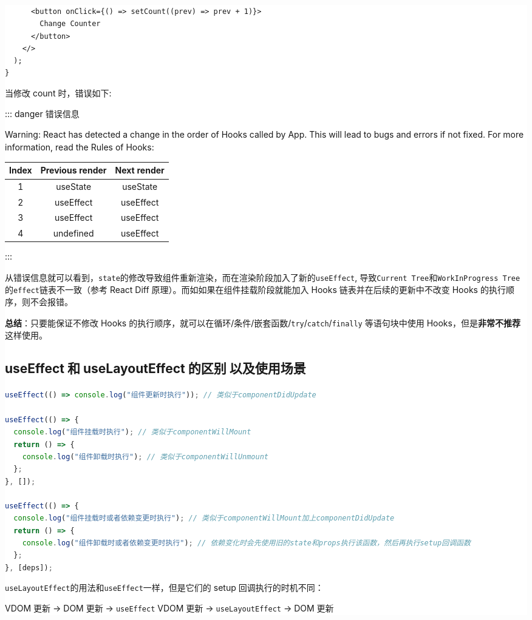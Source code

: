 ```tsx
      <button onClick={() => setCount((prev) => prev + 1)}>
        Change Counter
      </button>
    </>
  );
}
```

当修改 count 时，错误如下:

::: danger 错误信息

Warning: React has detected a change in the order of Hooks called by App. This will lead to bugs and errors if not fixed. For more information, read the Rules of Hooks:

| Index | Previous render | Next render |
| :---: | :-------------: | :---------: |
|   1   |    useState     |  useState   |
|   2   |    useEffect    |  useEffect  |
|   3   |    useEffect    |  useEffect  |
|   4   |    undefined    |  useEffect  |

:::

从错误信息就可以看到，`state`的修改导致组件重新渲染，而在渲染阶段加入了新的`useEffect`, 导致`Current Tree`和`WorkInProgress Tree`的`effect`链表不一致（参考 React Diff 原理）。而如如果在组件挂载阶段就能加入 Hooks 链表并在后续的更新中不改变 Hooks 的执行顺序，则不会报错。

**总结**：只要能保证不修改 Hooks 的执行顺序，就可以在循环/条件/嵌套函数/`try`/`catch`/`finally` 等语句块中使用 Hooks，但是**非常不推荐**这样使用。

## useEffect 和 useLayoutEffect 的区别 以及使用场景

```js
useEffect(() => console.log("组件更新时执行")); // 类似于componentDidUpdate

useEffect(() => {
  console.log("组件挂载时执行"); // 类似于componentWillMount
  return () => {
    console.log("组件卸载时执行"); // 类似于componentWillUnmount
  };
}, []);

useEffect(() => {
  console.log("组件挂载时或者依赖变更时执行"); // 类似于componentWillMount加上componentDidUpdate
  return () => {
    console.log("组件卸载时或者依赖变更时执行"); // 依赖变化时会先使用旧的state和props执行该函数，然后再执行setup回调函数
  };
}, [deps]);
```

`useLayoutEffect`的用法和`useEffect`一样，但是它们的 setup 回调执行的时机不同：

VDOM 更新 -> DOM 更新 -> `useEffect`
VDOM 更新 -> `useLayoutEffect` -> DOM 更新
